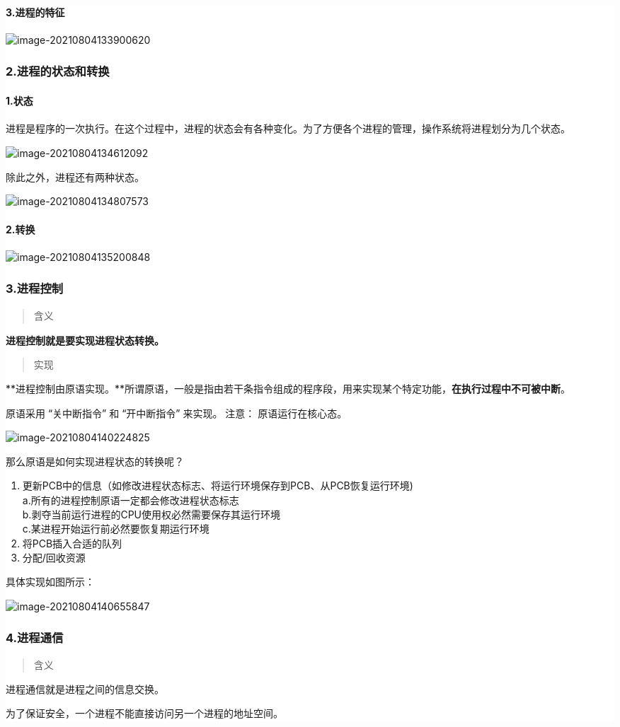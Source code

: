 #### 3.进程的特征

![image-20210804133900620](https://img-blog.csdnimg.cn/img_convert/127792e5036ff16b86bf3e6ebeb1bfd0.png)

### 2.进程的状态和转换

#### 1.状态

进程是程序的一次执行。在这个过程中，进程的状态会有各种变化。为了方便各个进程的管理，操作系统将进程划分为几个状态。

![image-20210804134612092](https://img-blog.csdnimg.cn/img_convert/d2cb6a8ab8fa8d9478c3f33cc97d95df.png)

除此之外，进程还有两种状态。

![image-20210804134807573](https://img-blog.csdnimg.cn/img_convert/6eff7a6300e0a9f8fbacdc6811dcde91.png)

#### 2.转换

![image-20210804135200848](https://img-blog.csdnimg.cn/img_convert/e3bb02ed85fbde30d8e7f6a53d6f1432.png)

### 3.进程控制

> 含义

**进程控制就是要实现进程状态转换。**

> 实现

**进程控制由原语实现。**所谓原语，一般是指由若干条指令组成的程序段，用来实现某个特定功能，**在执行过程中不可被中断**。

原语采用 “关中断指令” 和 “开中断指令” 来实现。 注意： 原语运行在核心态。

![image-20210804140224825](https://img-blog.csdnimg.cn/img_convert/898802e6075ffa6a41d16e06342f1101.png)

那么原语是如何实现进程状态的转换呢？

1.  更新PCB中的信息（如修改进程状态标志、将运行环境保存到PCB、从PCB恢复运行环境)  
    a.所有的进程控制原语一定都会修改进程状态标志  
    b.剥夺当前运行进程的CPU使用权必然需要保存其运行环境  
    c.某进程开始运行前必然要恢复期运行环境
2.  将PCB插入合适的队列
3.  分配/回收资源

具体实现如图所示：

![image-20210804140655847](https://img-blog.csdnimg.cn/img_convert/7ae4afc1ea4d3c3628ec52b99b228917.png)

### 4.进程通信

> 含义

进程通信就是进程之间的信息交换。

为了保证安全，一个进程不能直接访问另一个进程的地址空间。
